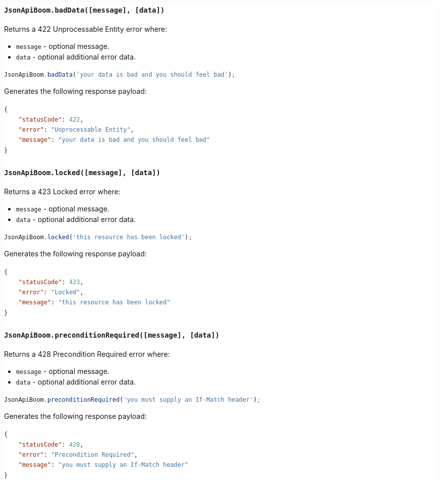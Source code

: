 ### `JsonApiBoom.badData([message], [data])`

Returns a 422 Unprocessable Entity error where:
- `message` - optional message.
- `data` - optional additional error data.

```js
JsonApiBoom.badData('your data is bad and you should feel bad');
```

Generates the following response payload:

```json
{
    "statusCode": 422,
    "error": "Unprocessable Entity",
    "message": "your data is bad and you should feel bad"
}
```

### `JsonApiBoom.locked([message], [data])`

Returns a 423 Locked error where:
- `message` - optional message.
- `data` - optional additional error data.

```js
JsonApiBoom.locked('this resource has been locked');
```

Generates the following response payload:

```json
{
    "statusCode": 423,
    "error": "Locked",
    "message": "this resource has been locked"
}
```

### `JsonApiBoom.preconditionRequired([message], [data])`

Returns a 428 Precondition Required error where:
- `message` - optional message.
- `data` - optional additional error data.

```js
JsonApiBoom.preconditionRequired('you must supply an If-Match header');
```

Generates the following response payload:

```json
{
    "statusCode": 428,
    "error": "Precondition Required",
    "message": "you must supply an If-Match header"
}
```
